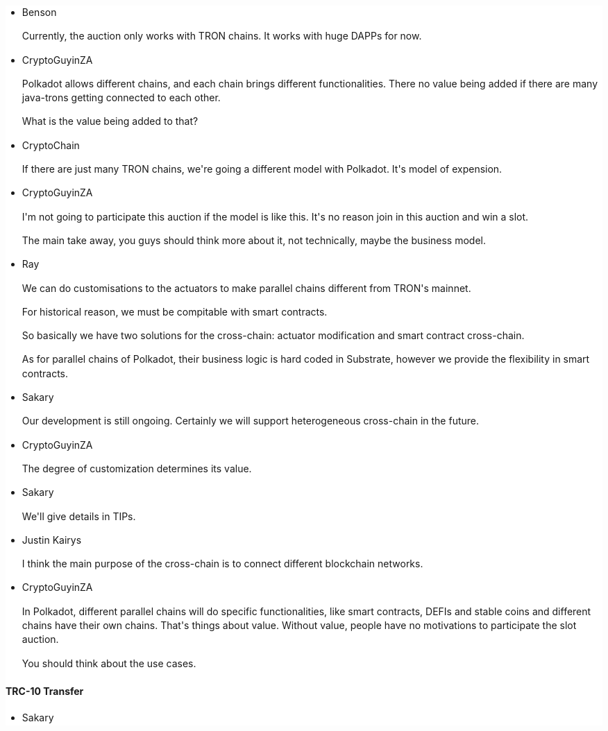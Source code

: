 - Benson

    Currently, the auction only works with TRON chains. It works with huge DAPPs for now.

- CryptoGuyinZA

    Polkadot allows different chains, and each chain brings different functionalities. There no value being added if there are many java-trons getting connected to each other.

    What is the value being added to that? 

- CryptoChain

    If there are just many TRON chains, we're going a different model with Polkadot. It's model of expension.

- CryptoGuyinZA

    I'm not going to participate this auction if the model is like this. It's no reason join in this auction and win a slot.

    The main take away, you guys should think more about it, not technically, maybe the business model.

- Ray

    We can do customisations to the actuators to make parallel chains different from TRON's mainnet. 

    For historical reason, we must be compitable with smart contracts. 

    So basically we have two solutions for the cross-chain: actuator modification and smart contract cross-chain. 

    As for parallel chains of Polkadot, their business logic is hard coded in Substrate, however we provide the flexibility in smart contracts.

- Sakary

    Our development is still ongoing. Certainly we will support heterogeneous cross-chain in the future.

- CryptoGuyinZA

    The degree of customization determines its value.

- Sakary

    We'll give details in TIPs.

- Justin Kairys

    I think the main purpose of the cross-chain is to connect different blockchain networks. 

- CryptoGuyinZA

    In Polkadot, different parallel chains will do specific functionalities, like smart contracts, DEFIs and stable coins and different chains have their own chains. That's things about value. Without value, people have no motivations to participate the slot auction.

    You should think about the use cases.

#### TRC-10 Transfer

- Sakary
